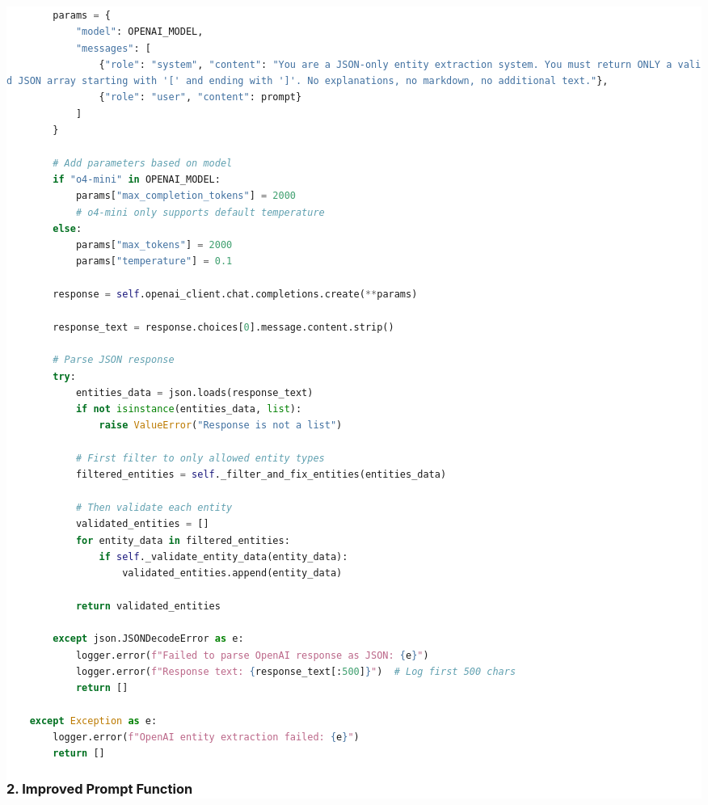 ```python
        params = {
            "model": OPENAI_MODEL,
            "messages": [
                {"role": "system", "content": "You are a JSON-only entity extraction system. You must return ONLY a valid JSON array starting with '[' and ending with ']'. No explanations, no markdown, no additional text."},
                {"role": "user", "content": prompt}
            ]
        }
        
        # Add parameters based on model
        if "o4-mini" in OPENAI_MODEL:
            params["max_completion_tokens"] = 2000
            # o4-mini only supports default temperature
        else:
            params["max_tokens"] = 2000
            params["temperature"] = 0.1
        
        response = self.openai_client.chat.completions.create(**params)
        
        response_text = response.choices[0].message.content.strip()
        
        # Parse JSON response
        try:
            entities_data = json.loads(response_text)
            if not isinstance(entities_data, list):
                raise ValueError("Response is not a list")
            
            # First filter to only allowed entity types
            filtered_entities = self._filter_and_fix_entities(entities_data)
            
            # Then validate each entity
            validated_entities = []
            for entity_data in filtered_entities:
                if self._validate_entity_data(entity_data):
                    validated_entities.append(entity_data)
            
            return validated_entities
            
        except json.JSONDecodeError as e:
            logger.error(f"Failed to parse OpenAI response as JSON: {e}")
            logger.error(f"Response text: {response_text[:500]}")  # Log first 500 chars
            return []
        
    except Exception as e:
        logger.error(f"OpenAI entity extraction failed: {e}")
        return []
```

### 2. Improved Prompt Function
